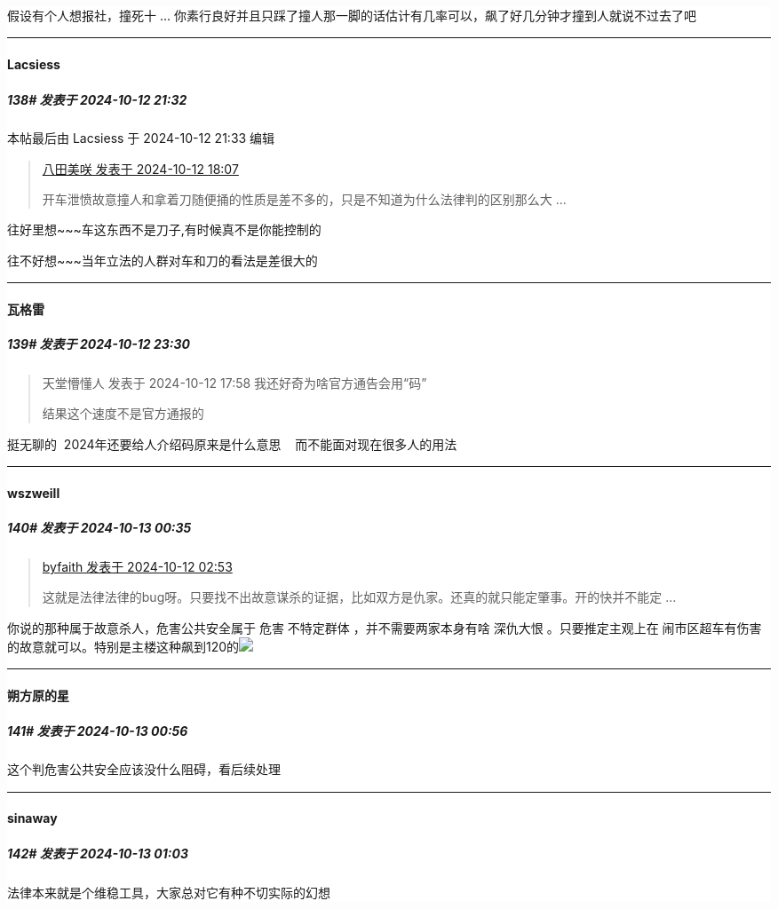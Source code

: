 假设有个人想报社，撞死十 ...</blockquote>
你素行良好并且只踩了撞人那一脚的话估计有几率可以，飙了好几分钟才撞到人就说不过去了吧


*****

####  Lacsiess  
##### 138#       发表于 2024-10-12 21:32

 本帖最后由 Lacsiess 于 2024-10-12 21:33 编辑 
<blockquote><a href="httphttps://bbs.saraba1st.com/2b/forum.php?mod=redirect&amp;goto=findpost&amp;pid=66435237&amp;ptid=2202823" target="_blank">八田美咲 发表于 2024-10-12 18:07</a>

开车泄愤故意撞人和拿着刀随便捅的性质是差不多的，只是不知道为什么法律判的区别那么大 ...</blockquote>
往好里想~~~车这东西不是刀子,有时候真不是你能控制的

往不好想~~~当年立法的人群对车和刀的看法是差很大的


*****

####  瓦格雷  
##### 139#       发表于 2024-10-12 23:30

<blockquote>天堂懵懂人 发表于 2024-10-12 17:58
我还好奇为啥官方通告会用“码”

结果这个速度不是官方通报的</blockquote>
挺无聊的  2024年还要给人介绍码原来是什么意思    而不能面对现在很多人的用法


*****

####  wszweill  
##### 140#       发表于 2024-10-13 00:35

<blockquote><a href="httphttps://bbs.saraba1st.com/2b/forum.php?mod=redirect&amp;goto=findpost&amp;pid=66434116&amp;ptid=2202823" target="_blank">byfaith 发表于 2024-10-12 02:53</a>

这就是法律法律的bug呀。只要找不出故意谋杀的证据，比如双方是仇家。还真的就只能定肇事。开的快并不能定 ...</blockquote>
你说的那种属于故意杀人，危害公共安全属于 危害 不特定群体 ，并不需要两家本身有啥 深仇大恨 。只要推定主观上在 闹市区超车有伤害的故意就可以。特别是主楼这种飙到120的<img src="https://static.saraba1st.com/image/smiley/face2017/009.gif" referrerpolicy="no-referrer">


*****

####  朔方原的星  
##### 141#       发表于 2024-10-13 00:56

这个判危害公共安全应该没什么阻碍，看后续处理


*****

####  sinaway  
##### 142#       发表于 2024-10-13 01:03

法律本来就是个维稳工具，大家总对它有种不切实际的幻想
